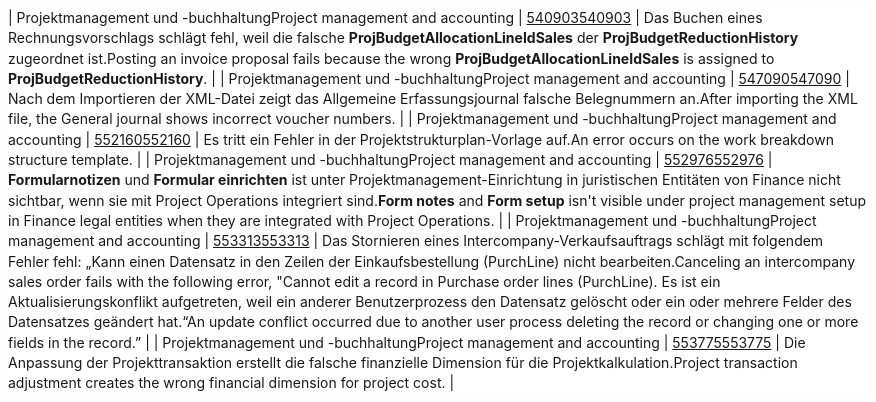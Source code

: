 | <span data-ttu-id="aeb5b-120">Projektmanagement und -buchhaltung</span><span class="sxs-lookup"><span data-stu-id="aeb5b-120">Project management and accounting</span></span> | [<span data-ttu-id="aeb5b-121">540903</span><span class="sxs-lookup"><span data-stu-id="aeb5b-121">540903</span></span>](https://fix.lcs.dynamics.com/Issue/Details/?bugId=540903) | <span data-ttu-id="aeb5b-122">Das Buchen eines Rechnungsvorschlags schlägt fehl, weil die falsche **ProjBudgetAllocationLineIdSales** der **ProjBudgetReductionHistory** zugeordnet ist.</span><span class="sxs-lookup"><span data-stu-id="aeb5b-122">Posting an invoice proposal fails because the wrong   **ProjBudgetAllocationLineIdSales** is assigned to **ProjBudgetReductionHistory**.</span></span>                                                                                                                           |
| <span data-ttu-id="aeb5b-123">Projektmanagement und -buchhaltung</span><span class="sxs-lookup"><span data-stu-id="aeb5b-123">Project management and accounting</span></span> | [<span data-ttu-id="aeb5b-124">547090</span><span class="sxs-lookup"><span data-stu-id="aeb5b-124">547090</span></span>](https://fix.lcs.dynamics.com/Issue/Details/?bugId=547090) | <span data-ttu-id="aeb5b-125">Nach dem Importieren der XML-Datei zeigt das Allgemeine Erfassungsjournal falsche Belegnummern an.</span><span class="sxs-lookup"><span data-stu-id="aeb5b-125">After importing the XML file, the General journal shows incorrect   voucher numbers.</span></span>                                                                                                                                                              |
| <span data-ttu-id="aeb5b-126">Projektmanagement und -buchhaltung</span><span class="sxs-lookup"><span data-stu-id="aeb5b-126">Project management and accounting</span></span> | [<span data-ttu-id="aeb5b-127">552160</span><span class="sxs-lookup"><span data-stu-id="aeb5b-127">552160</span></span>](https://fix.lcs.dynamics.com/Issue/Details/?bugId=552160) | <span data-ttu-id="aeb5b-128">Es tritt ein Fehler in der Projektstrukturplan-Vorlage auf.</span><span class="sxs-lookup"><span data-stu-id="aeb5b-128">An error occurs on the work breakdown structure template.</span></span>                                                                                                                                                                                          |
| <span data-ttu-id="aeb5b-129">Projektmanagement und -buchhaltung</span><span class="sxs-lookup"><span data-stu-id="aeb5b-129">Project management and accounting</span></span> | [<span data-ttu-id="aeb5b-130">552976</span><span class="sxs-lookup"><span data-stu-id="aeb5b-130">552976</span></span>](https://fix.lcs.dynamics.com/Issue/Details/?bugId=552976) | <span data-ttu-id="aeb5b-131">**Formularnotizen** und **Formular einrichten** ist unter Projektmanagement-Einrichtung in juristischen Entitäten von Finance nicht sichtbar, wenn sie mit Project Operations integriert sind.</span><span class="sxs-lookup"><span data-stu-id="aeb5b-131">**Form notes** and **Form setup** isn't visible under project   management setup in Finance legal entities when they are integrated with Project Operations.</span></span>                                                                                                             |
| <span data-ttu-id="aeb5b-132">Projektmanagement und -buchhaltung</span><span class="sxs-lookup"><span data-stu-id="aeb5b-132">Project management and accounting</span></span> | [<span data-ttu-id="aeb5b-133">553313</span><span class="sxs-lookup"><span data-stu-id="aeb5b-133">553313</span></span>](https://fix.lcs.dynamics.com/Issue/Details/?bugId=553313) | <span data-ttu-id="aeb5b-134">Das Stornieren eines Intercompany-Verkaufsauftrags schlägt mit folgendem Fehler fehl: „Kann einen Datensatz in den Zeilen der Einkaufsbestellung (PurchLine) nicht bearbeiten.</span><span class="sxs-lookup"><span data-stu-id="aeb5b-134">Canceling an intercompany sales order fails with the following error, "Cannot edit a record in Purchase order lines (PurchLine).</span></span> <span data-ttu-id="aeb5b-135">Es ist ein Aktualisierungskonflikt aufgetreten, weil ein anderer Benutzerprozess den Datensatz gelöscht oder ein oder mehrere Felder des Datensatzes geändert hat.“</span><span class="sxs-lookup"><span data-stu-id="aeb5b-135">An update conflict occurred due to another user process deleting the record or changing one or more fields in the record.”</span></span> |
| <span data-ttu-id="aeb5b-136">Projektmanagement und -buchhaltung</span><span class="sxs-lookup"><span data-stu-id="aeb5b-136">Project management and accounting</span></span> | [<span data-ttu-id="aeb5b-137">553775</span><span class="sxs-lookup"><span data-stu-id="aeb5b-137">553775</span></span>](https://fix.lcs.dynamics.com/Issue/Details/?bugId=553775) | <span data-ttu-id="aeb5b-138">Die Anpassung der Projekttransaktion erstellt die falsche finanzielle Dimension für die Projektkalkulation.</span><span class="sxs-lookup"><span data-stu-id="aeb5b-138">Project transaction adjustment creates the wrong financial dimension for project cost.</span></span>                                                                                                                                                          |